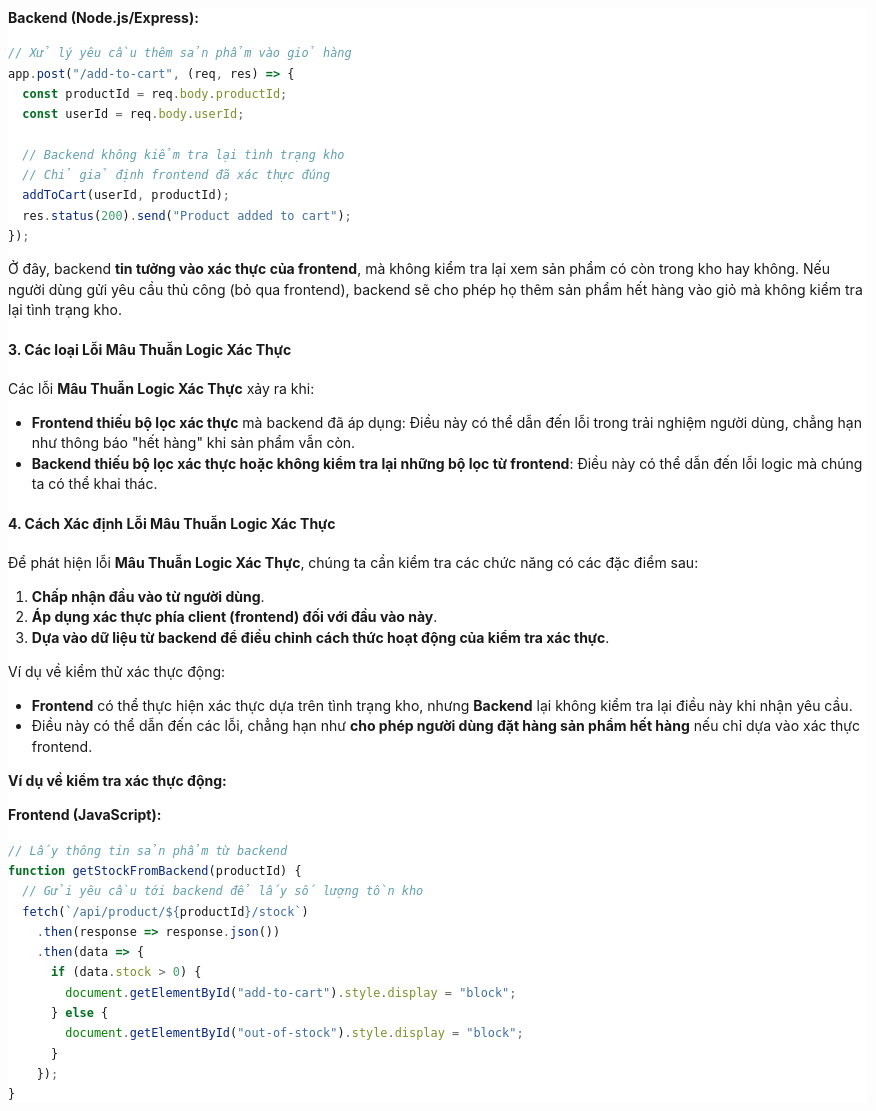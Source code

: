 
**Backend (Node.js/Express):**
```javascript
// Xử lý yêu cầu thêm sản phẩm vào giỏ hàng
app.post("/add-to-cart", (req, res) => {
  const productId = req.body.productId;
  const userId = req.body.userId;

  // Backend không kiểm tra lại tình trạng kho
  // Chỉ giả định frontend đã xác thực đúng
  addToCart(userId, productId);
  res.status(200).send("Product added to cart");
});
```

Ở đây, backend **tin tưởng vào xác thực của frontend**, mà không kiểm tra lại xem sản phẩm có còn trong kho hay không. Nếu người dùng gửi yêu cầu thủ công (bỏ qua frontend), backend sẽ cho phép họ thêm sản phẩm hết hàng vào giỏ mà không kiểm tra lại tình trạng kho.

#### 3. **Các loại Lỗi Mâu Thuẫn Logic Xác Thực**

Các lỗi **Mâu Thuẫn Logic Xác Thực** xảy ra khi:

- **Frontend thiếu bộ lọc xác thực** mà backend đã áp dụng: Điều này có thể dẫn đến lỗi trong trải nghiệm người dùng, chẳng hạn như thông báo "hết hàng" khi sản phẩm vẫn còn.
- **Backend thiếu bộ lọc xác thực hoặc không kiểm tra lại những bộ lọc từ frontend**: Điều này có thể dẫn đến lỗi logic mà chúng ta có thể khai thác.

#### 4. **Cách Xác định Lỗi Mâu Thuẫn Logic Xác Thực**

Để phát hiện lỗi **Mâu Thuẫn Logic Xác Thực**, chúng ta cần kiểm tra các chức năng có các đặc điểm sau:

1. **Chấp nhận đầu vào từ người dùng**.
2. **Áp dụng xác thực phía client (frontend) đối với đầu vào này**.
3. **Dựa vào dữ liệu từ backend để điều chỉnh cách thức hoạt động của kiểm tra xác thực**.

Ví dụ về kiểm thử xác thực động:
- **Frontend** có thể thực hiện xác thực dựa trên tình trạng kho, nhưng **Backend** lại không kiểm tra lại điều này khi nhận yêu cầu.
- Điều này có thể dẫn đến các lỗi, chẳng hạn như **cho phép người dùng đặt hàng sản phẩm hết hàng** nếu chỉ dựa vào xác thực frontend.

**Ví dụ về kiểm tra xác thực động:**

**Frontend (JavaScript):**
```javascript
// Lấy thông tin sản phẩm từ backend
function getStockFromBackend(productId) {
  // Gửi yêu cầu tới backend để lấy số lượng tồn kho
  fetch(`/api/product/${productId}/stock`)
    .then(response => response.json())
    .then(data => {
      if (data.stock > 0) {
        document.getElementById("add-to-cart").style.display = "block";
      } else {
        document.getElementById("out-of-stock").style.display = "block";
      }
    });
}
```
